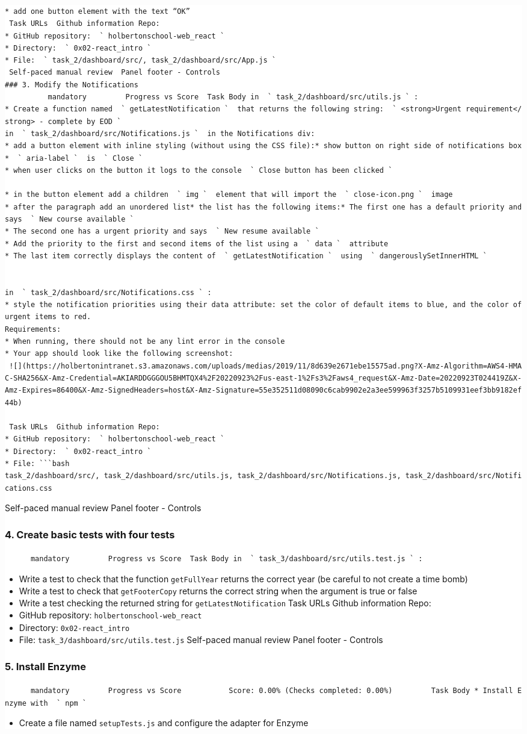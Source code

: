 ```
* add one button element with the text “OK”
 Task URLs  Github information Repo:
* GitHub repository:  ` holbertonschool-web_react ` 
* Directory:  ` 0x02-react_intro ` 
* File:  ` task_2/dashboard/src/, task_2/dashboard/src/App.js ` 
 Self-paced manual review  Panel footer - Controls 
### 3. Modify the Notifications
          mandatory         Progress vs Score  Task Body in  ` task_2/dashboard/src/utils.js ` :
* Create a function named  ` getLatestNotification `  that returns the following string:  ` <strong>Urgent requirement</strong> - complete by EOD ` 
in  ` task_2/dashboard/src/Notifications.js `  in the Notifications div:
* add a button element with inline styling (without using the CSS file):* show button on right side of notifications box
*  ` aria-label `  is  ` Close ` 
* when user clicks on the button it logs to the console  ` Close button has been clicked ` 

* in the button element add a children  ` img `  element that will import the  ` close-icon.png `  image
* after the paragraph add an unordered list* the list has the following items:* The first one has a default priority and says  ` New course available ` 
* The second one has a urgent priority and says  ` New resume available ` 
* Add the priority to the first and second items of the list using a  ` data `  attribute
* The last item correctly displays the content of  ` getLatestNotification `  using  ` dangerouslySetInnerHTML ` 


in  ` task_2/dashboard/src/Notifications.css ` :
* style the notification priorities using their data attribute: set the color of default items to blue, and the color of urgent items to red.
Requirements:
* When running, there should not be any lint error in the console
* Your app should look like the following screenshot:
 ![](https://holbertonintranet.s3.amazonaws.com/uploads/medias/2019/11/8d639e2671ebe15575ad.png?X-Amz-Algorithm=AWS4-HMAC-SHA256&X-Amz-Credential=AKIARDDGGGOU5BHMTQX4%2F20220923%2Fus-east-1%2Fs3%2Faws4_request&X-Amz-Date=20220923T024419Z&X-Amz-Expires=86400&X-Amz-SignedHeaders=host&X-Amz-Signature=55e352511d08090c6cab9902e2a3ee599963f3257b5109931eef3bb9182ef44b) 

 Task URLs  Github information Repo:
* GitHub repository:  ` holbertonschool-web_react ` 
* Directory:  ` 0x02-react_intro ` 
* File: ```bash
task_2/dashboard/src/, task_2/dashboard/src/utils.js, task_2/dashboard/src/Notifications.js, task_2/dashboard/src/Notifications.css
```

 Self-paced manual review  Panel footer - Controls 
### 4. Create basic tests with four tests
          mandatory         Progress vs Score  Task Body in  ` task_3/dashboard/src/utils.test.js ` :
* Write a test to check that the function  ` getFullYear `  returns the correct year (be careful to not create a time bomb)
* Write a test to check that  ` getFooterCopy `  returns the correct string when the argument is true or false
* Write a test checking the returned string for  ` getLatestNotification ` 
 Task URLs  Github information Repo:
* GitHub repository:  ` holbertonschool-web_react ` 
* Directory:  ` 0x02-react_intro ` 
* File:  ` task_3/dashboard/src/utils.test.js ` 
 Self-paced manual review  Panel footer - Controls 
### 5. Install Enzyme
          mandatory         Progress vs Score           Score: 0.00% (Checks completed: 0.00%)         Task Body * Install Enzyme with  ` npm ` 
* Create a file named  ` setupTests.js `  and configure the adapter for Enzyme